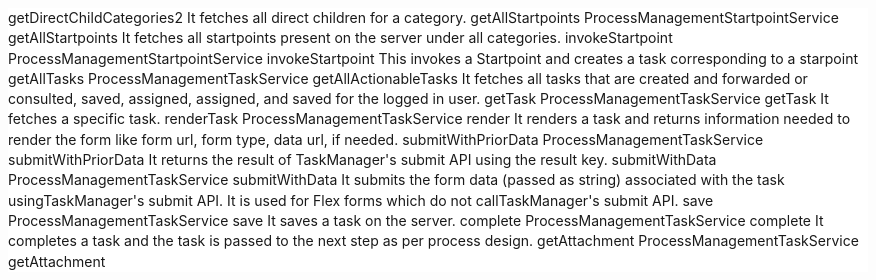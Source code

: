    <td>getDirectChildCategories2</td>
   <td>It fetches all direct children for a category.</td>
  </tr>
  <tr>
   <td>getAllStartpoints</td>
   <td>ProcessManagementStartpointService</td>
   <td>getAllStartpoints</td>
   <td>It fetches all startpoints present on the server under all categories.</td>
  </tr>
  <tr>
   <td>invokeStartpoint</td>
   <td>ProcessManagementStartpointService</td>
   <td>invokeStartpoint</td>
   <td>This invokes a Startpoint and creates a task corresponding to a starpoint</td>
  </tr>
  <tr>
   <td>getAllTasks</td>
   <td>ProcessManagementTaskService</td>
   <td>getAllActionableTasks</td>
   <td>It fetches all tasks that are created and forwarded or consulted, saved, assigned, assigned, and saved for the logged in user.</td>
  </tr>
  <tr>
   <td>getTask</td>
   <td>ProcessManagementTaskService</td>
   <td>getTask</td>
   <td>It fetches a specific task.</td>
  </tr>
  <tr>
   <td>renderTask</td>
   <td>ProcessManagementTaskService</td>
   <td>render</td>
   <td>It renders a task and returns information needed to render the form like form url, form type, data url, if needed.</td>
  </tr>
  <tr>
   <td>submitWithPriorData</td>
   <td>ProcessManagementTaskService</td>
   <td>submitWithPriorData</td>
   <td>It returns the result of TaskManager's submit API using the result key.</td>
  </tr>
  <tr>
   <td>submitWithData</td>
   <td>ProcessManagementTaskService</td>
   <td>submitWithData</td>
   <td>It submits the form data (passed as string) associated with the task usingTaskManager's submit API. It is used for Flex forms which do not callTaskManager's submit API.</td>
  </tr>
  <tr>
   <td>save</td>
   <td>ProcessManagementTaskService</td>
   <td>save</td>
   <td>It saves a task on the server.</td>
  </tr>
  <tr>
   <td>complete</td>
   <td>ProcessManagementTaskService</td>
   <td>complete</td>
   <td>It completes a task and the task is passed to the next step as per process design.</td>
  </tr>
  <tr>
   <td>getAttachment</td>
   <td>ProcessManagementTaskService</td>
   <td>getAttachment</td>